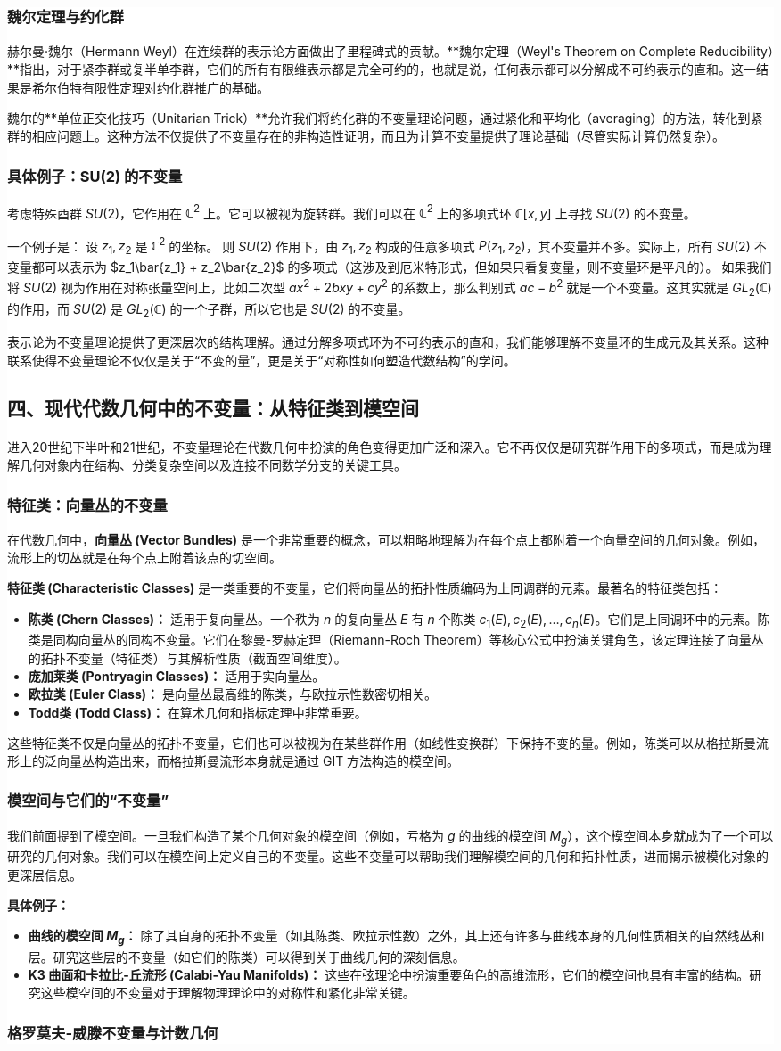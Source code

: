 ### 魏尔定理与约化群

赫尔曼·魏尔（Hermann Weyl）在连续群的表示论方面做出了里程碑式的贡献。**魏尔定理（Weyl's Theorem on Complete Reducibility）**指出，对于紧李群或复半单李群，它们的所有有限维表示都是完全可约的，也就是说，任何表示都可以分解成不可约表示的直和。这一结果是希尔伯特有限性定理对约化群推广的基础。

魏尔的**单位正交化技巧（Unitarian Trick）**允许我们将约化群的不变量理论问题，通过紧化和平均化（averaging）的方法，转化到紧群的相应问题上。这种方法不仅提供了不变量存在的非构造性证明，而且为计算不变量提供了理论基础（尽管实际计算仍然复杂）。

### 具体例子：SU(2) 的不变量

考虑特殊酉群 $SU(2)$，它作用在 $\mathbb{C}^2$ 上。它可以被视为旋转群。我们可以在 $\mathbb{C}^2$ 上的多项式环 $\mathbb{C}[x,y]$ 上寻找 $SU(2)$ 的不变量。

一个例子是：
设 $z_1, z_2$ 是 $\mathbb{C}^2$ 的坐标。
则 $SU(2)$ 作用下，由 $z_1, z_2$ 构成的任意多项式 $P(z_1, z_2)$，其不变量并不多。实际上，所有 $SU(2)$ 不变量都可以表示为 $z_1\bar{z_1} + z_2\bar{z_2}$ 的多项式（这涉及到厄米特形式，但如果只看复变量，则不变量环是平凡的）。
如果我们将 $SU(2)$ 视为作用在对称张量空间上，比如二次型 $ax^2 + 2bxy + cy^2$ 的系数上，那么判别式 $ac-b^2$ 就是一个不变量。这其实就是 $GL_2(\mathbb{C})$ 的作用，而 $SU(2)$ 是 $GL_2(\mathbb{C})$ 的一个子群，所以它也是 $SU(2)$ 的不变量。

表示论为不变量理论提供了更深层次的结构理解。通过分解多项式环为不可约表示的直和，我们能够理解不变量环的生成元及其关系。这种联系使得不变量理论不仅仅是关于“不变的量”，更是关于“对称性如何塑造代数结构”的学问。

## 四、现代代数几何中的不变量：从特征类到模空间

进入20世纪下半叶和21世纪，不变量理论在代数几何中扮演的角色变得更加广泛和深入。它不再仅仅是研究群作用下的多项式，而是成为理解几何对象内在结构、分类复杂空间以及连接不同数学分支的关键工具。

### 特征类：向量丛的不变量

在代数几何中，**向量丛 (Vector Bundles)** 是一个非常重要的概念，可以粗略地理解为在每个点上都附着一个向量空间的几何对象。例如，流形上的切丛就是在每个点上附着该点的切空间。

**特征类 (Characteristic Classes)** 是一类重要的不变量，它们将向量丛的拓扑性质编码为上同调群的元素。最著名的特征类包括：
*   **陈类 (Chern Classes)：** 适用于复向量丛。一个秩为 $n$ 的复向量丛 $E$ 有 $n$ 个陈类 $c_1(E), c_2(E), \dots, c_n(E)$。它们是上同调环中的元素。陈类是同构向量丛的同构不变量。它们在黎曼-罗赫定理（Riemann-Roch Theorem）等核心公式中扮演关键角色，该定理连接了向量丛的拓扑不变量（特征类）与其解析性质（截面空间维度）。
*   **庞加莱类 (Pontryagin Classes)：** 适用于实向量丛。
*   **欧拉类 (Euler Class)：** 是向量丛最高维的陈类，与欧拉示性数密切相关。
*   **Todd类 (Todd Class)：** 在算术几何和指标定理中非常重要。

这些特征类不仅是向量丛的拓扑不变量，它们也可以被视为在某些群作用（如线性变换群）下保持不变的量。例如，陈类可以从格拉斯曼流形上的泛向量丛构造出来，而格拉斯曼流形本身就是通过 GIT 方法构造的模空间。

### 模空间与它们的“不变量”

我们前面提到了模空间。一旦我们构造了某个几何对象的模空间（例如，亏格为 $g$ 的曲线的模空间 $M_g$），这个模空间本身就成为了一个可以研究的几何对象。我们可以在模空间上定义自己的不变量。这些不变量可以帮助我们理解模空间的几何和拓扑性质，进而揭示被模化对象的更深层信息。

**具体例子：**
*   **曲线的模空间 $M_g$：** 除了其自身的拓扑不变量（如其陈类、欧拉示性数）之外，其上还有许多与曲线本身的几何性质相关的自然线丛和层。研究这些层的不变量（如它们的陈类）可以得到关于曲线几何的深刻信息。
*   **K3 曲面和卡拉比-丘流形 (Calabi-Yau Manifolds)：** 这些在弦理论中扮演重要角色的高维流形，它们的模空间也具有丰富的结构。研究这些模空间的不变量对于理解物理理论中的对称性和紧化非常关键。

### 格罗莫夫-威滕不变量与计数几何
